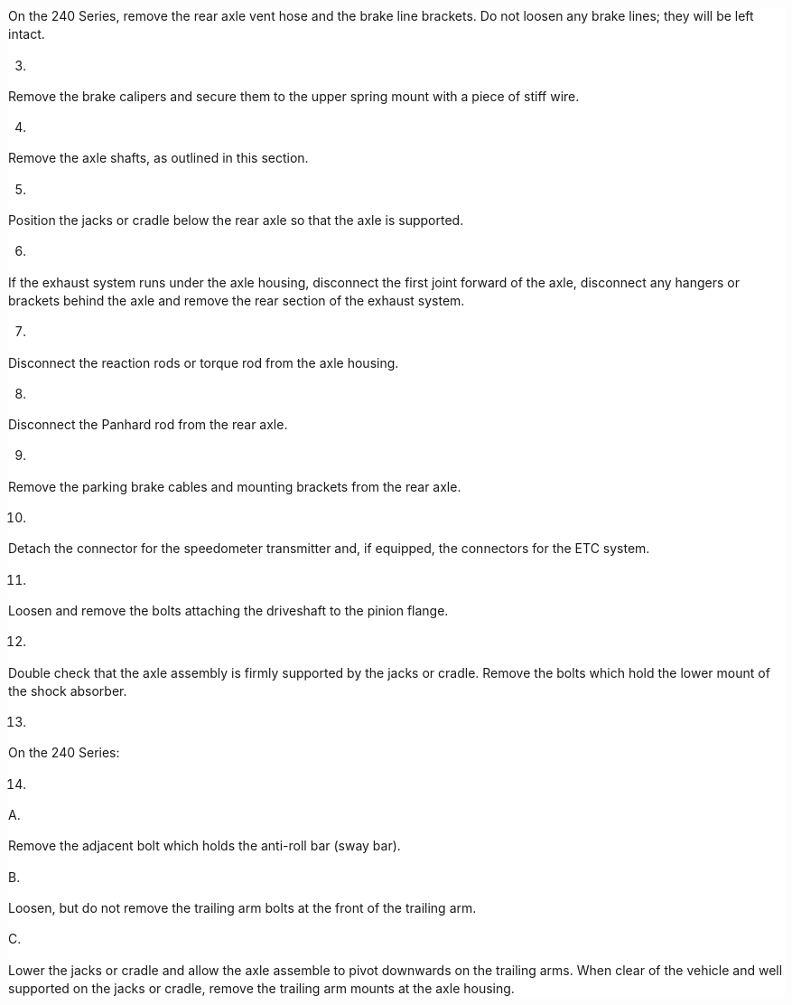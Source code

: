 On the 240 Series, remove the rear axle vent hose and the brake line brackets. Do not loosen any brake lines; they will be left intact.

3.

Remove the brake calipers and secure them to the upper spring mount with a piece of stiff wire.

4.

Remove the axle shafts, as outlined in this section.

5.

Position the jacks or cradle below the rear axle so that the axle is supported.

6.

If the exhaust system runs under the axle housing, disconnect the first joint forward of the axle, disconnect any hangers or brackets behind the axle and remove the rear section
of the exhaust system.

7.

Disconnect the reaction rods or torque rod from the axle housing.

8.

Disconnect the Panhard rod from the rear axle.

9.

Remove the parking brake cables and mounting brackets from the rear axle.

10.

Detach the connector for the speedometer transmitter and, if equipped, the connectors for the ETC system.

11.

Loosen and remove the bolts attaching the driveshaft to the pinion flange.

12.

Double check that the axle assembly is firmly supported by the jacks or cradle. Remove the bolts which hold the lower mount of the shock absorber.

13.

On the 240 Series:

14.

A.

Remove the adjacent bolt which holds the anti-roll bar (sway bar).

B.

Loosen, but do not remove the trailing arm bolts at the front of the trailing arm.

C.

Lower the jacks or cradle and allow the axle assemble to pivot downwards on the trailing arms. When clear of the vehicle and well supported on the jacks or
cradle, remove the trailing arm mounts at the axle housing.
